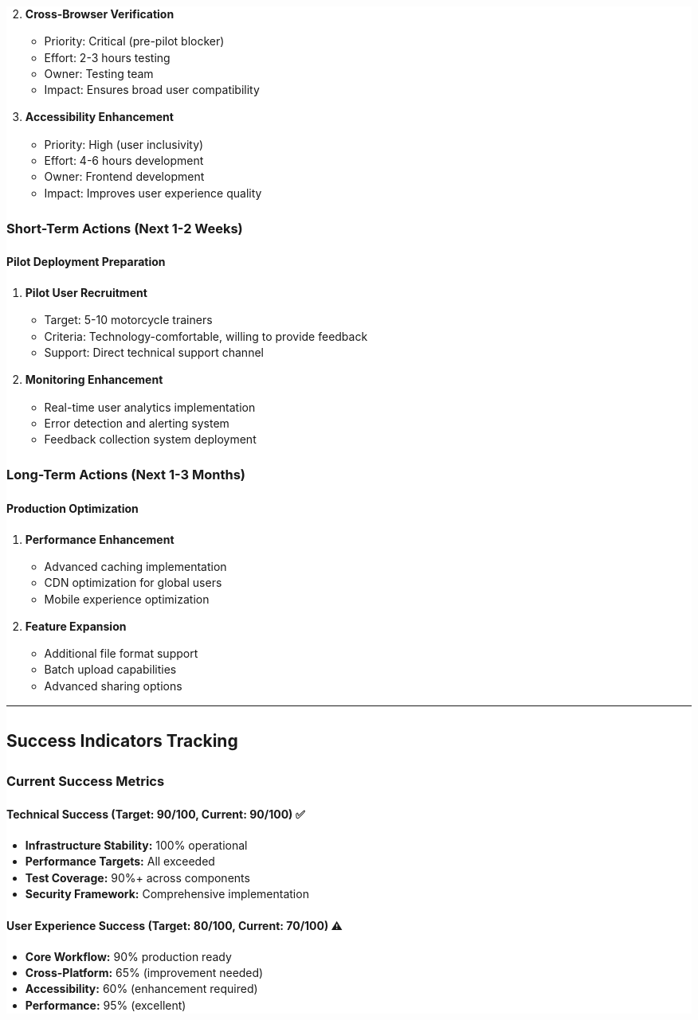 2. **Cross-Browser Verification**
   - Priority: Critical (pre-pilot blocker)
   - Effort: 2-3 hours testing
   - Owner: Testing team
   - Impact: Ensures broad user compatibility

3. **Accessibility Enhancement**
   - Priority: High (user inclusivity)
   - Effort: 4-6 hours development
   - Owner: Frontend development
   - Impact: Improves user experience quality

### Short-Term Actions (Next 1-2 Weeks)

#### Pilot Deployment Preparation
1. **Pilot User Recruitment**
   - Target: 5-10 motorcycle trainers
   - Criteria: Technology-comfortable, willing to provide feedback
   - Support: Direct technical support channel

2. **Monitoring Enhancement**
   - Real-time user analytics implementation
   - Error detection and alerting system
   - Feedback collection system deployment

### Long-Term Actions (Next 1-3 Months)

#### Production Optimization
1. **Performance Enhancement**
   - Advanced caching implementation
   - CDN optimization for global users
   - Mobile experience optimization

2. **Feature Expansion**
   - Additional file format support
   - Batch upload capabilities
   - Advanced sharing options

---

## Success Indicators Tracking

### Current Success Metrics

#### Technical Success (Target: 90/100, Current: 90/100) ✅
- **Infrastructure Stability:** 100% operational
- **Performance Targets:** All exceeded
- **Test Coverage:** 90%+ across components
- **Security Framework:** Comprehensive implementation

#### User Experience Success (Target: 80/100, Current: 70/100) ⚠️
- **Core Workflow:** 90% production ready
- **Cross-Platform:** 65% (improvement needed)
- **Accessibility:** 60% (enhancement required)
- **Performance:** 95% (excellent)

